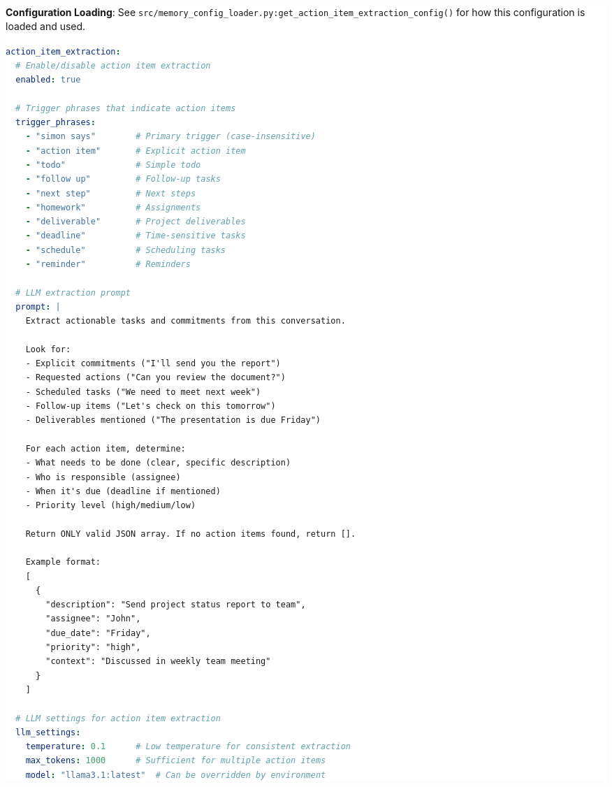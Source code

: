 **Configuration Loading**: See `src/memory_config_loader.py:get_action_item_extraction_config()` for how this configuration is loaded and used.

```yaml
action_item_extraction:
  # Enable/disable action item extraction
  enabled: true
  
  # Trigger phrases that indicate action items
  trigger_phrases:
    - "simon says"        # Primary trigger (case-insensitive)
    - "action item"       # Explicit action item
    - "todo"              # Simple todo
    - "follow up"         # Follow-up tasks
    - "next step"         # Next steps
    - "homework"          # Assignments
    - "deliverable"       # Project deliverables
    - "deadline"          # Time-sensitive tasks
    - "schedule"          # Scheduling tasks
    - "reminder"          # Reminders
  
  # LLM extraction prompt
  prompt: |
    Extract actionable tasks and commitments from this conversation.
    
    Look for:
    - Explicit commitments ("I'll send you the report")
    - Requested actions ("Can you review the document?")
    - Scheduled tasks ("We need to meet next week")
    - Follow-up items ("Let's check on this tomorrow")
    - Deliverables mentioned ("The presentation is due Friday")
    
    For each action item, determine:
    - What needs to be done (clear, specific description)
    - Who is responsible (assignee)
    - When it's due (deadline if mentioned)
    - Priority level (high/medium/low)
    
    Return ONLY valid JSON array. If no action items found, return [].
    
    Example format:
    [
      {
        "description": "Send project status report to team",
        "assignee": "John",
        "due_date": "Friday",
        "priority": "high",
        "context": "Discussed in weekly team meeting"
      }
    ]
  
  # LLM settings for action item extraction
  llm_settings:
    temperature: 0.1      # Low temperature for consistent extraction
    max_tokens: 1000      # Sufficient for multiple action items
    model: "llama3.1:latest"  # Can be overridden by environment
```
